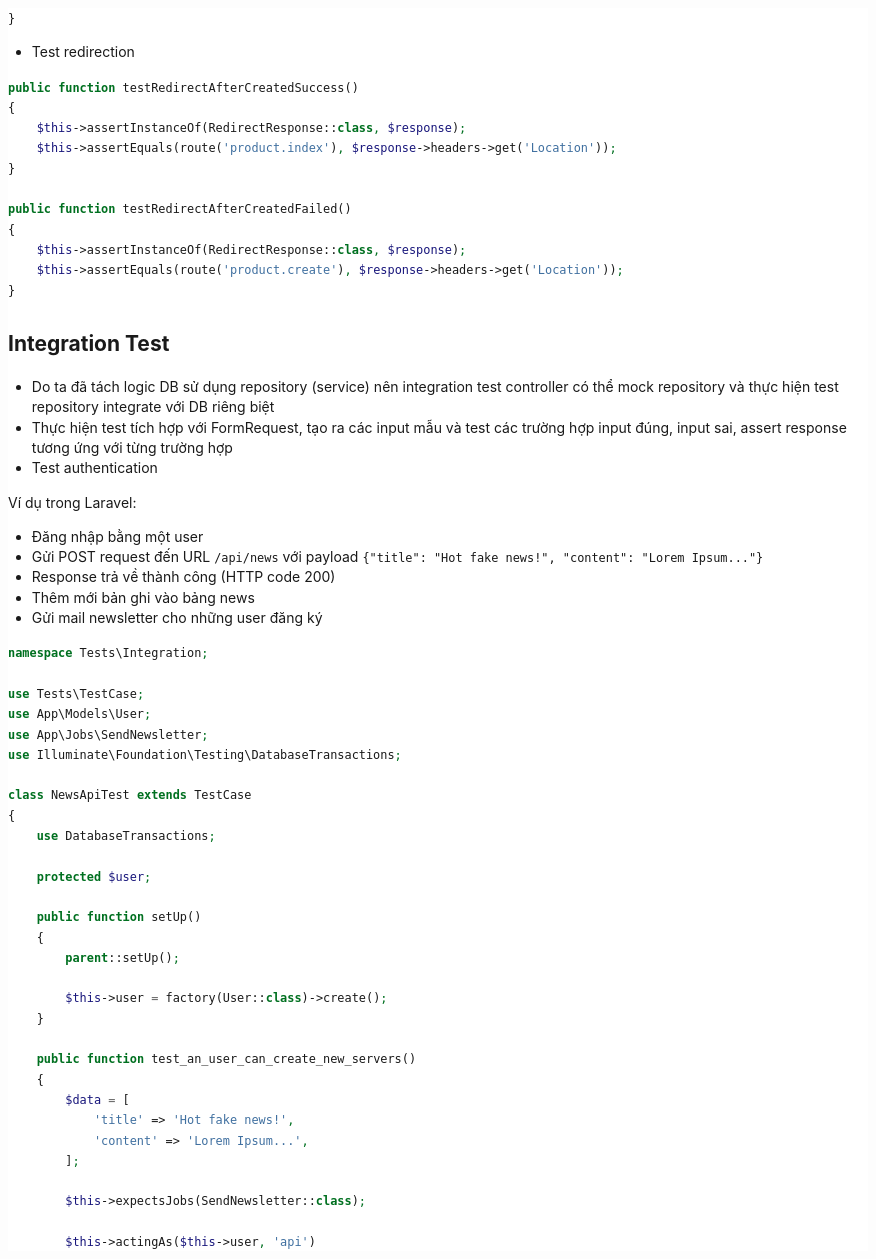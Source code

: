 ```php
}
```

- Test redirection
```php
public function testRedirectAfterCreatedSuccess()
{
    $this->assertInstanceOf(RedirectResponse::class, $response);
    $this->assertEquals(route('product.index'), $response->headers->get('Location'));
}

public function testRedirectAfterCreatedFailed()
{
    $this->assertInstanceOf(RedirectResponse::class, $response);
    $this->assertEquals(route('product.create'), $response->headers->get('Location'));
}
```

## Integration Test
- Do ta đã tách logic DB sử dụng repository (service) nên integration test controller có thể mock repository và thực hiện test repository integrate với DB riêng biệt
- Thực hiện test tích hợp với FormRequest, tạo ra các input mẫu và test các trường hợp input đúng, input sai, assert response tương ứng với từng trường hợp
- Test authentication

Ví dụ trong Laravel:
- Đăng nhập bằng một user
- Gửi POST request đến URL `/api/news` với payload `{"title": "Hot fake news!", "content": "Lorem Ipsum..."}`
- Response trả về thành công (HTTP code 200)
- Thêm mới bản ghi vào bảng news
- Gửi mail newsletter cho những user đăng ký

```php
namespace Tests\Integration;

use Tests\TestCase;
use App\Models\User;
use App\Jobs\SendNewsletter;
use Illuminate\Foundation\Testing\DatabaseTransactions;

class NewsApiTest extends TestCase
{
    use DatabaseTransactions;

    protected $user;

    public function setUp()
    {
        parent::setUp();

        $this->user = factory(User::class)->create();
    }

    public function test_an_user_can_create_new_servers()
    {
        $data = [
            'title' => 'Hot fake news!',
            'content' => 'Lorem Ipsum...',
        ];

        $this->expectsJobs(SendNewsletter::class);

        $this->actingAs($this->user, 'api')
```